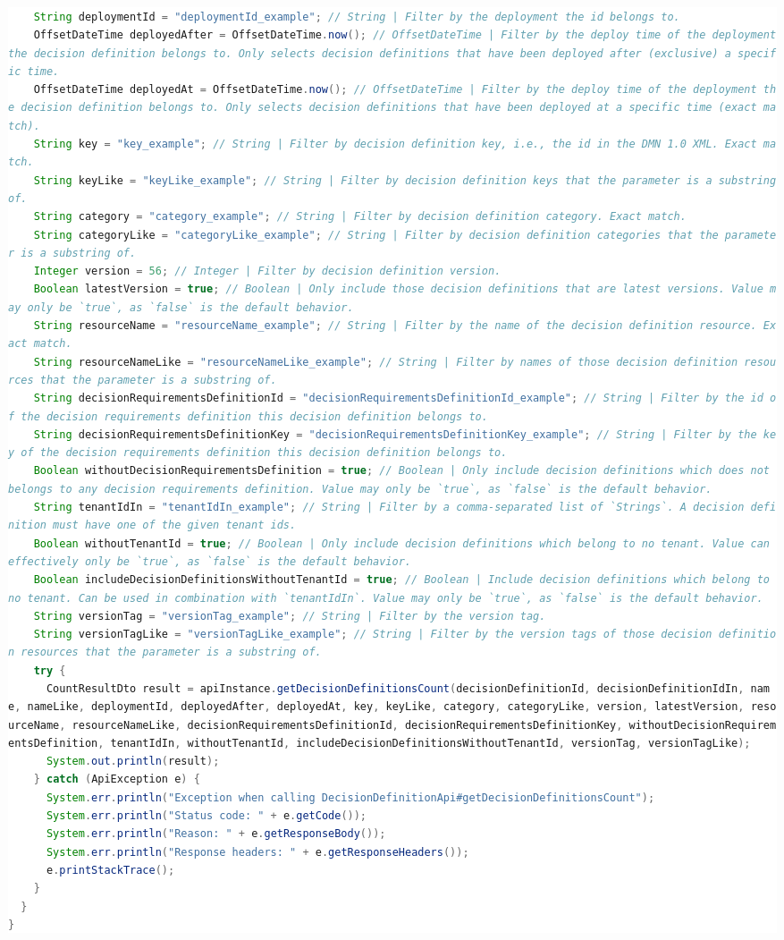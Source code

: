 ```java
    String deploymentId = "deploymentId_example"; // String | Filter by the deployment the id belongs to.
    OffsetDateTime deployedAfter = OffsetDateTime.now(); // OffsetDateTime | Filter by the deploy time of the deployment the decision definition belongs to. Only selects decision definitions that have been deployed after (exclusive) a specific time.
    OffsetDateTime deployedAt = OffsetDateTime.now(); // OffsetDateTime | Filter by the deploy time of the deployment the decision definition belongs to. Only selects decision definitions that have been deployed at a specific time (exact match).
    String key = "key_example"; // String | Filter by decision definition key, i.e., the id in the DMN 1.0 XML. Exact match.
    String keyLike = "keyLike_example"; // String | Filter by decision definition keys that the parameter is a substring of.
    String category = "category_example"; // String | Filter by decision definition category. Exact match.
    String categoryLike = "categoryLike_example"; // String | Filter by decision definition categories that the parameter is a substring of.
    Integer version = 56; // Integer | Filter by decision definition version.
    Boolean latestVersion = true; // Boolean | Only include those decision definitions that are latest versions. Value may only be `true`, as `false` is the default behavior.
    String resourceName = "resourceName_example"; // String | Filter by the name of the decision definition resource. Exact match.
    String resourceNameLike = "resourceNameLike_example"; // String | Filter by names of those decision definition resources that the parameter is a substring of.
    String decisionRequirementsDefinitionId = "decisionRequirementsDefinitionId_example"; // String | Filter by the id of the decision requirements definition this decision definition belongs to.
    String decisionRequirementsDefinitionKey = "decisionRequirementsDefinitionKey_example"; // String | Filter by the key of the decision requirements definition this decision definition belongs to.
    Boolean withoutDecisionRequirementsDefinition = true; // Boolean | Only include decision definitions which does not belongs to any decision requirements definition. Value may only be `true`, as `false` is the default behavior.
    String tenantIdIn = "tenantIdIn_example"; // String | Filter by a comma-separated list of `Strings`. A decision definition must have one of the given tenant ids.
    Boolean withoutTenantId = true; // Boolean | Only include decision definitions which belong to no tenant. Value can effectively only be `true`, as `false` is the default behavior.
    Boolean includeDecisionDefinitionsWithoutTenantId = true; // Boolean | Include decision definitions which belong to no tenant. Can be used in combination with `tenantIdIn`. Value may only be `true`, as `false` is the default behavior.
    String versionTag = "versionTag_example"; // String | Filter by the version tag.
    String versionTagLike = "versionTagLike_example"; // String | Filter by the version tags of those decision definition resources that the parameter is a substring of.
    try {
      CountResultDto result = apiInstance.getDecisionDefinitionsCount(decisionDefinitionId, decisionDefinitionIdIn, name, nameLike, deploymentId, deployedAfter, deployedAt, key, keyLike, category, categoryLike, version, latestVersion, resourceName, resourceNameLike, decisionRequirementsDefinitionId, decisionRequirementsDefinitionKey, withoutDecisionRequirementsDefinition, tenantIdIn, withoutTenantId, includeDecisionDefinitionsWithoutTenantId, versionTag, versionTagLike);
      System.out.println(result);
    } catch (ApiException e) {
      System.err.println("Exception when calling DecisionDefinitionApi#getDecisionDefinitionsCount");
      System.err.println("Status code: " + e.getCode());
      System.err.println("Reason: " + e.getResponseBody());
      System.err.println("Response headers: " + e.getResponseHeaders());
      e.printStackTrace();
    }
  }
}
```
